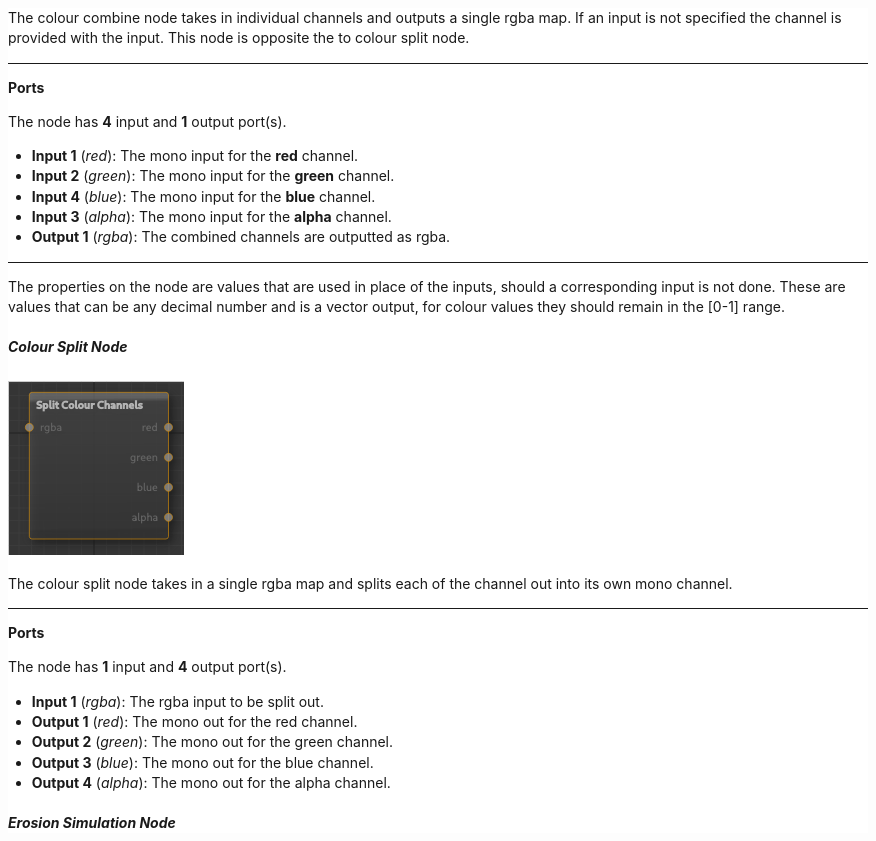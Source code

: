 The colour combine node takes in individual channels and outputs a single rgba map. If an input is not specified the channel is provided with the input. This node is opposite the to colour split node.

---

**Ports**

The node has **4** input and **1** output port(s).

- **Input 1** (*red*): The mono input for the **red** channel.
- **Input 2** (*green*): The mono input for the **green** channel.
- **Input 4** (*blue*): The mono input for the **blue** channel.
- **Input 3** (*alpha*): The mono input for the **alpha** channel.
- **Output 1** (*rgba*): The combined channels are outputted as rgba.

---

The properties on the node are values that are used in place of the inputs, should a corresponding input is not done. These are values that can be any decimal number and is a vector output, for colour values they should remain in the [0-1] range.


##### Colour Split Node

![color split](images/colorsplit.png)

The colour split node takes in a single rgba map and splits each of the channel out into its own mono channel.

---

**Ports**

The node has **1** input and **4** output port(s).

- **Input 1** (*rgba*): The rgba input to be split out.
- **Output 1** (*red*): The mono out for the red channel.
- **Output 2** (*green*): The mono out for the green channel.
- **Output 3** (*blue*): The mono out for the blue channel.
- **Output 4** (*alpha*): The mono out for the alpha channel.


##### Erosion Simulation Node
